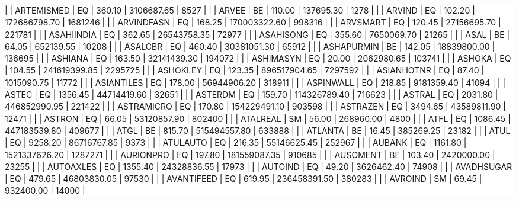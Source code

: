|  | ARTEMISMED | EQ | 360.10 | 3106687.65 | 8527 |
|  | ARVEE | BE | 110.00 | 137695.30 | 1278 |
|  | ARVIND | EQ | 102.20 | 172686798.70 | 1681246 |
|  | ARVINDFASN | EQ | 168.25 | 170003322.60 | 998316 |
|  | ARVSMART | EQ | 120.45 | 27156695.70 | 221781 |
|  | ASAHIINDIA | EQ | 362.65 | 26543758.35 | 72977 |
|  | ASAHISONG | EQ | 355.60 | 7650069.70 | 21265 |
|  | ASAL | BE | 64.05 | 652139.55 | 10208 |
|  | ASALCBR | EQ | 460.40 | 30381051.30 | 65912 |
|  | ASHAPURMIN | BE | 142.05 | 18839800.00 | 136695 |
|  | ASHIANA | EQ | 163.50 | 32141439.30 | 194072 |
|  | ASHIMASYN | EQ | 20.00 | 2062980.65 | 103741 |
|  | ASHOKA | EQ | 104.55 | 241619399.85 | 2295725 |
|  | ASHOKLEY | EQ | 123.35 | 896517904.65 | 7297592 |
|  | ASIANHOTNR | EQ | 87.40 | 1015090.75 | 11772 |
|  | ASIANTILES | EQ | 178.00 | 56944906.20 | 318911 |
|  | ASPINWALL | EQ | 218.85 | 9181359.40 | 41094 |
|  | ASTEC | EQ | 1356.45 | 44714419.60 | 32651 |
|  | ASTERDM | EQ | 159.70 | 114326789.40 | 716623 |
|  | ASTRAL | EQ | 2031.80 | 446852990.95 | 221422 |
|  | ASTRAMICRO | EQ | 170.80 | 154229491.10 | 903598 |
|  | ASTRAZEN | EQ | 3494.65 | 43589811.90 | 12471 |
|  | ASTRON | EQ | 66.05 | 53120857.90 | 802400 |
|  | ATALREAL | SM | 56.00 | 268960.00 | 4800 |
|  | ATFL | EQ | 1086.45 | 447183539.80 | 409677 |
|  | ATGL | BE | 815.70 | 515494557.80 | 633888 |
|  | ATLANTA | BE | 16.45 | 385269.25 | 23182 |
|  | ATUL | EQ | 9258.20 | 86716767.85 | 9373 |
|  | ATULAUTO | EQ | 216.35 | 55146625.45 | 252967 |
|  | AUBANK | EQ | 1161.80 | 1521337626.20 | 1287271 |
|  | AURIONPRO | EQ | 197.80 | 181559087.35 | 910685 |
|  | AUSOMENT | BE | 103.40 | 2420000.00 | 23255 |
|  | AUTOAXLES | EQ | 1355.40 | 24328836.55 | 17973 |
|  | AUTOIND | EQ | 49.20 | 3626462.40 | 74908 |
|  | AVADHSUGAR | EQ | 479.65 | 46803830.05 | 97530 |
|  | AVANTIFEED | EQ | 619.95 | 236458391.50 | 380283 |
|  | AVROIND | SM | 69.45 | 932400.00 | 14000 |